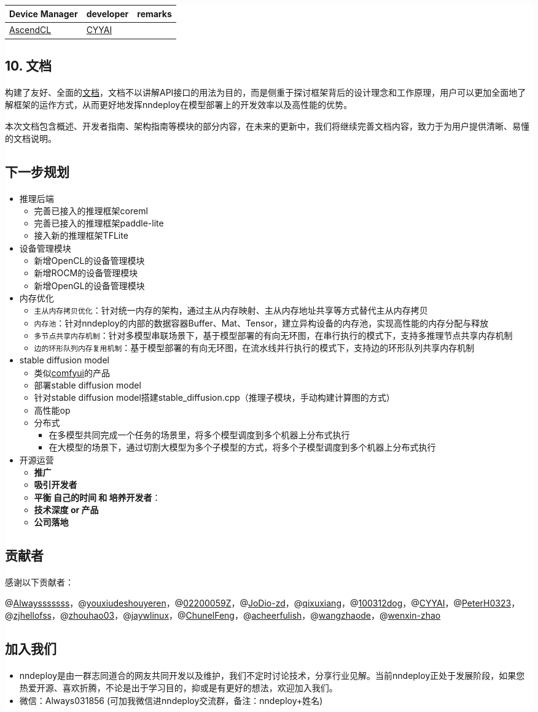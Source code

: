 | Device Manager                           | developer                         | remarks |
| :--------------------------------------- | :-------------------------------- | :-----: |
| [AscendCL](https://www.hiascend.com/zh/) | [CYYAI](https://github.com/CYYAI) |         |


## 10. 文档

构建了友好、全面的[文档](https://nndeploy-zh.readthedocs.io/zh/latest/introduction/README.html)，文档不以讲解API接口的用法为目的，而是侧重于探讨框架背后的设计理念和工作原理，用户可以更加全面地了解框架的运作方式，从而更好地发挥nndeploy在模型部署上的开发效率以及高性能的优势。

本次文档包含概述、开发者指南、架构指南等模块的部分内容，在未来的更新中，我们将继续完善文档内容，致力于为用户提供清晰、易懂的文档说明。


## 下一步规划

- 推理后端
  - 完善已接入的推理框架coreml
  - 完善已接入的推理框架paddle-lite
  - 接入新的推理框架TFLite
- 设备管理模块
  - 新增OpenCL的设备管理模块
  - 新增ROCM的设备管理模块
  - 新增OpenGL的设备管理模块
- 内存优化
  - `主从内存拷贝优化`：针对统一内存的架构，通过主从内存映射、主从内存地址共享等方式替代主从内存拷贝
  - `内存池`：针对nndeploy的内部的数据容器Buffer、Mat、Tensor，建立异构设备的内存池，实现高性能的内存分配与释放
  - `多节点共享内存机制`：针对多模型串联场景下，基于模型部署的有向无环图，在串行执行的模式下，支持多推理节点共享内存机制
  - `边的环形队列内存复用机制`：基于模型部署的有向无环图，在流水线并行执行的模式下，支持边的环形队列共享内存机制
- stable diffusion model
  - 类似[comfyui](https://github.com/comfyanonymous/ComfyUI)的产品
  - 部署stable diffusion model
  - 针对stable diffusion model搭建stable_diffusion.cpp（推理子模块，手动构建计算图的方式）
  - 高性能op
  - 分布式
    - 在多模型共同完成一个任务的场景里，将多个模型调度到多个机器上分布式执行
    - 在大模型的场景下，通过切割大模型为多个子模型的方式，将多个子模型调度到多个机器上分布式执行
- 开源运营
  - **推广**
  - **吸引开发者**
  - **平衡 自己的时间 和 培养开发者**：
  - **技术深度 or 产品**
  - **公司落地**


## 贡献者

感谢以下贡献者：

@[Alwaysssssss](https://github.com/Alwaysssssss)，@[youxiudeshouyeren](https://github.com/youxiudeshouyeren)，@[02200059Z](https://github.com/02200059Z)，@[JoDio-zd](https://github.com/JoDio-zd)，@[qixuxiang](https://github.com/qixuxiang)，@[100312dog](https://github.com/100312dog)，@[CYYAI](https://github.com/CYYAI)，@[PeterH0323](https://github.com/PeterH0323)，@[zjhellofss](https://github.com/zjhellofss)，@[zhouhao03](https://github.com/zhouhao03)，@[jaywlinux](https://github.com/jaywlinux)，@[ChunelFeng](https://github.com/ChunelFeng)，@[acheerfulish](https://github.com/acheerfulish)，@[wangzhaode](https://github.com/wangzhaode)，@[wenxin-zhao](https://github.com/wenxin-zhao) 


## 加入我们

- nndeploy是由一群志同道合的网友共同开发以及维护，我们不定时讨论技术，分享行业见解。当前nndeploy正处于发展阶段，如果您热爱开源、喜欢折腾，不论是出于学习目的，抑或是有更好的想法，欢迎加入我们。
- 微信：Always031856 (可加我微信进nndeploy交流群，备注：nndeploy+姓名)
